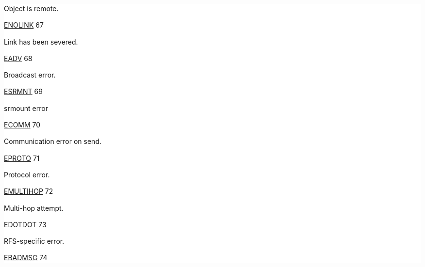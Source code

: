 <td class="cellrowborder" valign="top" width="50%" headers="mcps1.1.3.1.2 "><p id="p1677835897084829"><a name="p1677835897084829"></a><a name="p1677835897084829"></a>Object is remote. </p>
</td>
</tr>
<tr id="row733734006084829"><td class="cellrowborder" valign="top" width="50%" headers="mcps1.1.3.1.1 "><p id="p31374691084829"><a name="p31374691084829"></a><a name="p31374691084829"></a><a href="utils.md#gadd4408349a756880be9d91efadb8aed0">ENOLINK</a>   67</p>
</td>
<td class="cellrowborder" valign="top" width="50%" headers="mcps1.1.3.1.2 "><p id="p23577853084829"><a name="p23577853084829"></a><a name="p23577853084829"></a>Link has been severed. </p>
</td>
</tr>
<tr id="row2073471394084829"><td class="cellrowborder" valign="top" width="50%" headers="mcps1.1.3.1.1 "><p id="p1528300453084829"><a name="p1528300453084829"></a><a name="p1528300453084829"></a><a href="utils.md#ga7ef87d37bfaf88d1ad1de1b531330a42">EADV</a>   68</p>
</td>
<td class="cellrowborder" valign="top" width="50%" headers="mcps1.1.3.1.2 "><p id="p1853970924084829"><a name="p1853970924084829"></a><a name="p1853970924084829"></a>Broadcast error. </p>
</td>
</tr>
<tr id="row260241822084829"><td class="cellrowborder" valign="top" width="50%" headers="mcps1.1.3.1.1 "><p id="p816529445084829"><a name="p816529445084829"></a><a name="p816529445084829"></a><a href="utils.md#gae7df13cc989ed4b6921455a6eff3c249">ESRMNT</a>   69</p>
</td>
<td class="cellrowborder" valign="top" width="50%" headers="mcps1.1.3.1.2 "><p id="p1022047294084829"><a name="p1022047294084829"></a><a name="p1022047294084829"></a>srmount error </p>
</td>
</tr>
<tr id="row1604249988084829"><td class="cellrowborder" valign="top" width="50%" headers="mcps1.1.3.1.1 "><p id="p261580999084829"><a name="p261580999084829"></a><a name="p261580999084829"></a><a href="utils.md#gad9e159536fe852a5679a99a0b8191d69">ECOMM</a>   70</p>
</td>
<td class="cellrowborder" valign="top" width="50%" headers="mcps1.1.3.1.2 "><p id="p269253790084829"><a name="p269253790084829"></a><a name="p269253790084829"></a>Communication error on send. </p>
</td>
</tr>
<tr id="row1333659565084829"><td class="cellrowborder" valign="top" width="50%" headers="mcps1.1.3.1.1 "><p id="p788669784084829"><a name="p788669784084829"></a><a name="p788669784084829"></a><a href="utils.md#ga5a92de56e8ebe19cbd8a2ce8c80ad03e">EPROTO</a>   71</p>
</td>
<td class="cellrowborder" valign="top" width="50%" headers="mcps1.1.3.1.2 "><p id="p9122841084829"><a name="p9122841084829"></a><a name="p9122841084829"></a>Protocol error. </p>
</td>
</tr>
<tr id="row1488327368084829"><td class="cellrowborder" valign="top" width="50%" headers="mcps1.1.3.1.1 "><p id="p1978498375084829"><a name="p1978498375084829"></a><a name="p1978498375084829"></a><a href="utils.md#ga4d7b69d7ce0dfa0a9b998403b4ffe226">EMULTIHOP</a>   72</p>
</td>
<td class="cellrowborder" valign="top" width="50%" headers="mcps1.1.3.1.2 "><p id="p213805432084829"><a name="p213805432084829"></a><a name="p213805432084829"></a>Multi-hop attempt. </p>
</td>
</tr>
<tr id="row1662433894084829"><td class="cellrowborder" valign="top" width="50%" headers="mcps1.1.3.1.1 "><p id="p936000446084829"><a name="p936000446084829"></a><a name="p936000446084829"></a><a href="utils.md#ga66443788a7b1b20f15ac1a67b106f20d">EDOTDOT</a>   73</p>
</td>
<td class="cellrowborder" valign="top" width="50%" headers="mcps1.1.3.1.2 "><p id="p1408213406084829"><a name="p1408213406084829"></a><a name="p1408213406084829"></a>RFS-specific error. </p>
</td>
</tr>
<tr id="row1609166880084829"><td class="cellrowborder" valign="top" width="50%" headers="mcps1.1.3.1.1 "><p id="p2024114036084829"><a name="p2024114036084829"></a><a name="p2024114036084829"></a><a href="utils.md#ga251e9b536ed96ccb16aa28ca2d5bd656">EBADMSG</a>   74</p>
</td>